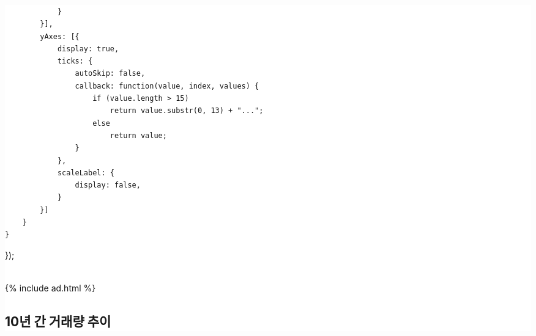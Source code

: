                 }
            }],
            yAxes: [{
                display: true,
                ticks: {
                    autoSkip: false,
                    callback: function(value, index, values) {
                        if (value.length > 15)
                            return value.substr(0, 13) + "...";
                        else
                            return value;
                    }
                },
                scaleLabel: {
                    display: false,
                }
            }]
        }
    }
});

</script>


<br>
{% include ad.html %}
<br>

## 10년 간 거래량 추이


<div style="width:100%;">
    <canvas id="deal_progress" height="250"></canvas>
</div>

<script>
new Chart(document.getElementById("deal_progress"), {
    type: 'line',
    data: {
        labels: ['200901','200902','200903','200904','200905','200906','200907','200908','200909','200910','200911','200912','201001','201002','201003','201004','201005','201006','201007','201008','201009','201010','201011','201012','201101','201102','201103','201104','201105','201106','201107','201108','201109','201110','201111','201112','201201','201202','201203','201204','201205','201206','201207','201208','201209','201210','201211','201212','201301','201302','201303','201304','201305','201306','201307','201308','201309','201310','201311','201312','201401','201402','201403','201404','201405','201406','201407','201408','201409','201410','201411','201412','201501','201502','201503','201504','201505','201506','201507','201508','201509','201510','201511','201512','201601','201602','201603','201604','201605','201606','201607','201608','201609','201610','201611','201612','201701','201702','201703','201704','201705','201706','201707','201708','201709','201710','201711','201712','201801','201802','201803','201804','201805','201806','201807','201808','201809','201810','201811','201812','201901'],
        datasets: [{
            label: '실거래 수',
            pointRadius: 1,
            data: [7, 22, 12, 14, 19, 23, 23, 20, 25, 22, 24, 18, 27, 21, 29, 16, 23, 17, 15, 13, 11, 22, 21, 25, 19, 13, 27, 21, 17, 16, 17, 19, 12, 22, 24, 24, 20, 16, 19, 16, 14, 20, 23, 15, 29, 24, 18, 13, 15, 21, 11, 20, 13, 16, 9, 9, 16, 24, 16, 30, 18, 22, 13, 20, 13, 23, 19, 12, 20, 13, 12, 22, 20, 12, 15, 8, 13, 12, 13, 9, 20, 16, 9, 7, 10, 4, 12, 17, 18, 17, 9, 11, 11, 16, 14, 10, 7, 16, 16, 20, 20, 12, 9, 22, 24, 28, 15, 20, 15, 10, 23, 15, 15, 16, 16, 21, 14, 16, 14, 7, 0],
            borderColor: "rgba(255, 201, 14, 1)",
            backgroundColor: "rgba(255, 201, 14, 0.5)",
            fill: true,
        }]
    },
    options: {
        responsive: true,
        title: {